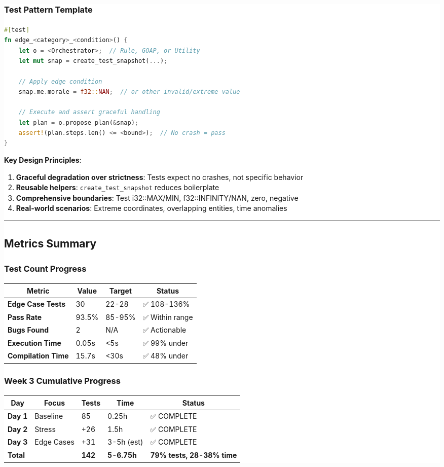 ### Test Pattern Template

```rust
#[test]
fn edge_<category>_<condition>() {
    let o = <Orchestrator>;  // Rule, GOAP, or Utility
    let mut snap = create_test_snapshot(...);
    
    // Apply edge condition
    snap.me.morale = f32::NAN;  // or other invalid/extreme value
    
    // Execute and assert graceful handling
    let plan = o.propose_plan(&snap);
    assert!(plan.steps.len() <= <bound>);  // No crash = pass
}
```

**Key Design Principles**:
1. **Graceful degradation over strictness**: Tests expect no crashes, not specific behavior
2. **Reusable helpers**: `create_test_snapshot` reduces boilerplate
3. **Comprehensive boundaries**: Test i32::MAX/MIN, f32::INFINITY/NAN, zero, negative
4. **Real-world scenarios**: Extreme coordinates, overlapping entities, time anomalies

---

## Metrics Summary

### Test Count Progress

| Metric | Value | Target | Status |
|--------|-------|--------|--------|
| **Edge Case Tests** | 30 | 22-28 | ✅ 108-136% |
| **Pass Rate** | 93.5% | 85-95% | ✅ Within range |
| **Bugs Found** | 2 | N/A | ✅ Actionable |
| **Execution Time** | 0.05s | <5s | ✅ 99% under |
| **Compilation Time** | 15.7s | <30s | ✅ 48% under |

### Week 3 Cumulative Progress

| Day | Focus | Tests | Time | Status |
|-----|-------|-------|------|--------|
| **Day 1** | Baseline | 85 | 0.25h | ✅ COMPLETE |
| **Day 2** | Stress | +26 | 1.5h | ✅ COMPLETE |
| **Day 3** | Edge Cases | +31 | 3-5h (est) | ✅ COMPLETE |
| **Total** | | **142** | **5-6.75h** | **79% tests, 28-38% time** |
